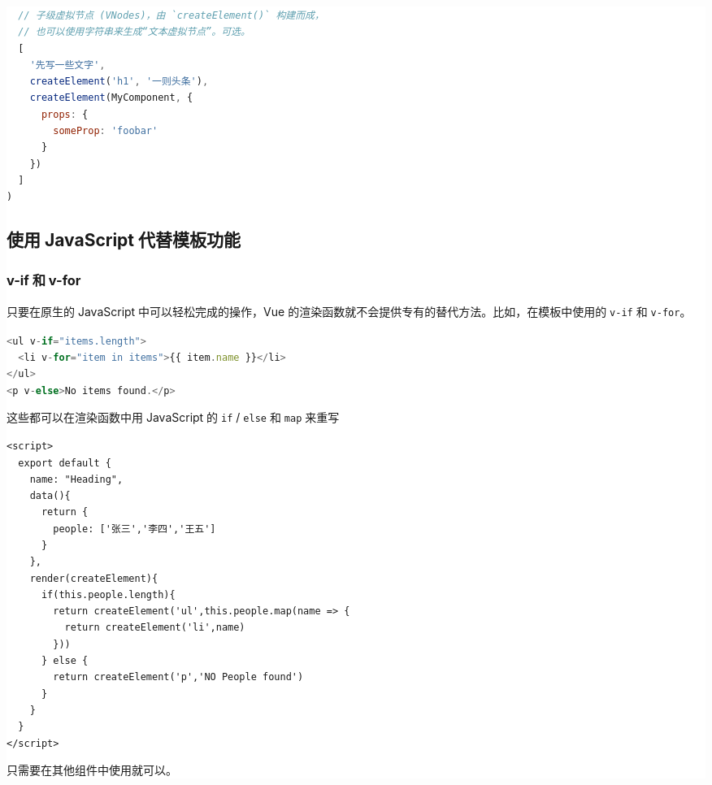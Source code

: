 ```js
  // 子级虚拟节点 (VNodes)，由 `createElement()` 构建而成，
  // 也可以使用字符串来生成“文本虚拟节点”。可选。
  [
    '先写一些文字',
    createElement('h1', '一则头条'),
    createElement(MyComponent, {
      props: {
        someProp: 'foobar'
      }
    })
  ]
)
```

## 使用 JavaScript 代替模板功能

### v-if 和 v-for

只要在原生的 JavaScript 中可以轻松完成的操作，Vue 的渲染函数就不会提供专有的替代方法。比如，在模板中使用的 `v-if` 和 `v-for`。

```js
<ul v-if="items.length">
  <li v-for="item in items">{{ item.name }}</li>
</ul>
<p v-else>No items found.</p>
```

这些都可以在渲染函数中用 JavaScript 的 `if` / `else` 和 `map` 来重写

```vue
<script>
  export default {
    name: "Heading",
    data(){
      return {
        people: ['张三','李四','王五']
      }
    },
    render(createElement){
      if(this.people.length){
        return createElement('ul',this.people.map(name => {
          return createElement('li',name)
        }))
      } else {
        return createElement('p','NO People found')
      }
    }
  }
</script>
```

只需要在其他组件中使用就可以。
